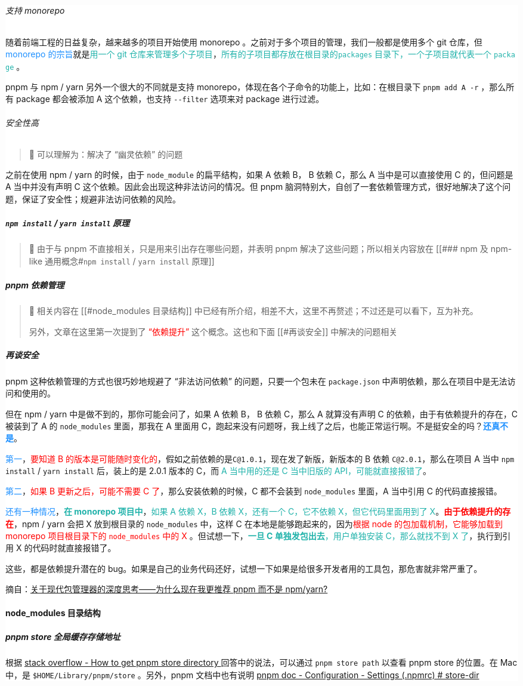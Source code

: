 ###### 支持 monorepo

随着前端工程的日益复杂，越来越多的项目开始使用 monorepo 。之前对于多个项目的管理，我们一般都是使用多个 git 仓库，但 <font color=dodgerBlue>monorepo 的宗旨</font>就是<font color=lightSeaGreen>用一个 git 仓库来管理多个子项目</font>，<font color=lightSeaGreen>所有的子项目都存放在根目录的`packages` 目录下，一个子项目就代表一个 `package`</font> 。

pnpm 与 npm / yarn 另外一个很大的不同就是支持 monorepo，体现在各个子命令的功能上，比如：在根目录下 `pnpm add A -r` ，那么所有 package 都会被添加 A 这个依赖，也支持 `--filter` 选项来对 package 进行过滤。

###### 安全性高

> 👀 可以理解为：解决了 “幽灵依赖” 的问题

之前在使用 npm / yarn 的时候，由于 `node_module` 的扁平结构，如果 A 依赖 B， B 依赖 C，那么 A 当中是可以直接使用 C 的，但问题是 A 当中并没有声明 C 这个依赖。因此会出现这种非法访问的情况。但 pnpm 脑洞特别大，自创了一套依赖管理方式，很好地解决了这个问题，保证了安全性；规避非法访问依赖的风险。

##### `npm install` / `yarn install` 原理

> 👀 由于与 pnpm 不直接相关，只是用来引出存在哪些问题，并表明 pnpm 解决了这些问题；所以相关内容放在 [[### npm 及 npm-like 通用概念#`npm install` / `yarn install` 原理]]

##### pnpm 依赖管理

> 👀 相关内容在 [[#node_modules 目录结构]] 中已经有所介绍，相差不大，这里不再赘述；不过还是可以看下，互为补充。 
>
> 另外，文章在这里第一次提到了 <font color=red>“依赖提升”</font> 这个概念。这也和下面 [[#再谈安全]] 中解决的问题相关

##### 再谈安全

pnpm 这种依赖管理的方式也很巧妙地规避了 “非法访问依赖” 的问题，只要一个包未在 `package.json` 中声明依赖，那么在项目中是无法访问和使用的。

但在 npm / yarn 中是做不到的，那你可能会问了，如果 A 依赖 B， B 依赖 C，那么 A 就算没有声明 C 的依赖，由于有依赖提升的存在，C 被装到了 A 的 `node_modules` 里面，那我在 A 里面用 C，跑起来没有问题呀，我上线了之后，也能正常运行啊。不是挺安全的吗？<font color=dodgerBlue>**还真不是**</font>。

<font color=dodgerBlue>第一</font>，<font color=red>要知道 B 的版本是可能随时变化的</font>，假如之前依赖的是`C@1.0.1`，现在发了新版，新版本的 B 依赖 `C@2.0.1`，那么在项目 A 当中 `npm install` / `yarn install` 后，装上的是 2.0.1 版本的 C，而 <font color=lightSeaGreen>A 当中用的还是 C 当中旧版的 API，可能就直接报错了</font>。

<font color=dodgerBlue>第二</font>，<font color=red>如果 B 更新之后，可能不需要 C 了</font>，那么安装依赖的时候，C 都不会装到 `node_modules` 里面，A 当中引用 C 的代码直接报错。

<font color=dodgerBlue>还有一种情况</font>，<font color=lightSeaGreen>**在 monorepo 项目中**</font>，<font color=lightSeaGreen>如果 A 依赖 X，B 依赖 X，还有一个 C，它不依赖 X，但它代码里面用到了 X</font>。<font color=red>**由于依赖提升的存在**</font>，npm / yarn 会把 X 放到根目录的 `node_modules` 中，这样 C 在本地是能够跑起来的，因为<font color=red>根据 node 的包加载机制，它能够加载到 monorepo 项目根目录下的 `node_modules` 中的 X</font> 。但试想一下，<font color=lightSeaGreen>**一旦 C 单独发包出去**，用户单独安装 C，那么就找不到 X 了</font>，执行到引用 X 的代码时就直接报错了。

这些，都是依赖提升潜在的 bug。如果是自己的业务代码还好，试想一下如果是给很多开发者用的工具包，那危害就非常严重了。

摘自：[关于现代包管理器的深度思考——为什么现在我更推荐 pnpm 而不是 npm/yarn?](https://juejin.cn/post/6932046455733485575)



#### node_modules 目录结构

##### pnpm store 全局缓存存储地址

根据 [stack overflow - How to get pnpm store directory ](https://stackoverflow.com/a/71733442/13496313) 回答中的说法，可以通过 `pnpm store path` 以查看 pnpm store 的位置。在 Mac 中，是 `$HOME/Library/pnpm/store` 。另外，pnpm 文档中也有说明 [pnpm doc - Configuration - Settings (.npmrc) # store-dir](https://pnpm.io/npmrc#store-dir)
